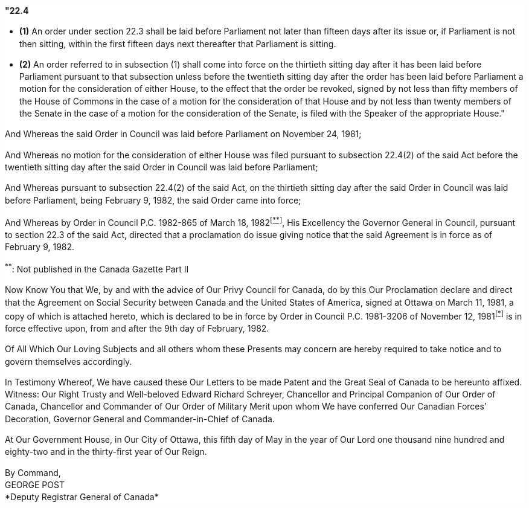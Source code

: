 
**"22.4** 

- **(1)** An order under section 22.3 shall be laid before Parliament not later than fifteen days after its issue or, if Parliament is not then sitting, within the first fifteen days next thereafter that Parliament is sitting.

- **(2)** An order referred to in subsection (1) shall come into force on the thirtieth sitting day after it has been laid before Parliament pursuant to that subsection unless before the twentieth sitting day after the order has been laid before Parliament a motion for the consideration of either House, to the effect that the order be revoked, signed by not less than fifty members of the House of Commons in the case of a motion for the consideration of that House and by not less than twenty members of the Senate in the case of a motion for the consideration of the Senate, is filed with the Speaker of the appropriate House."





And Whereas the said Order in Council was laid before Parliament on November 24, 1981;

And Whereas no motion for the consideration of either House was filed pursuant to subsection 22.4(2) of the said Act before the twentieth sitting day after the said Order in Council was laid before Parliament;

And Whereas pursuant to subsection 22.4(2) of the said Act, on the thirtieth sitting day after the said Order in Council was laid before Parliament, being February 9, 1982, the said Order came into force;

And Whereas by Order in Council P.C. 1982-865 of March 18, 1982<sup><a href='#fn_SI_82-105_EN_hq_13201'>[**]</a></sup>, His Excellency the Governor General in Council, pursuant to section 22.3 of the said Act, directed that a proclamation do issue giving notice that the said Agreement is in force as of February 9, 1982.

<a name='fn_SI_82-105_EN_hq_13201'><sup>**</sup></a>: Not published in the Canada Gazette Part II<br />

Now Know You that We, by and with the advice of Our Privy Council for Canada, do by this Our Proclamation declare and direct that the Agreement on Social Security between Canada and the United States of America, signed at Ottawa on March 11, 1981, a copy of which is attached hereto, which is declared to be in force by Order in Council P.C. 1981-3206 of November 12, 1981<sup><a href='#fn_SI_82-105_EN_hq_13200'>[*]</a></sup> is in force effective upon, from and after the 9th day of February, 1982.

Of All Which Our Loving Subjects and all others whom these Presents may concern are hereby required to take notice and to govern themselves accordingly.

In Testimony Whereof, We have caused these Our Letters to be made Patent and the Great Seal of Canada to be hereunto affixed. Witness: Our Right Trusty and Well-beloved Edward Richard Schreyer, Chancellor and Principal Companion of Our Order of Canada, Chancellor and Commander of Our Order of Military Merit upon whom We have conferred Our Canadian Forces’ Decoration, Governor General and Commander-in-Chief of Canada.

At Our Government House, in Our City of Ottawa, this fifth day of May in the year of Our Lord one thousand nine hundred and eighty-two and in the thirty-first year of Our Reign.


<p>By Command,<br />GEORGE POST<br />*Deputy Registrar General of Canada*<br /></p>

